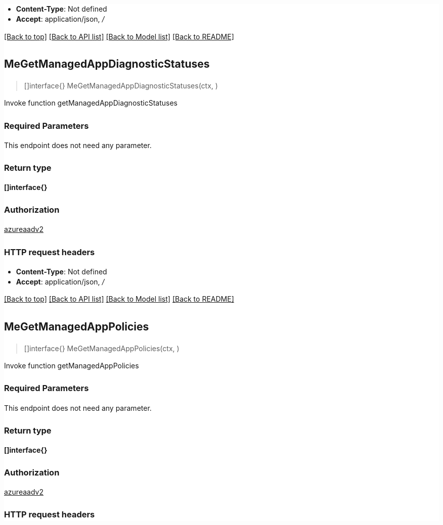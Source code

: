 - **Content-Type**: Not defined
- **Accept**: application/json, */*

[[Back to top]](#) [[Back to API list]](../README.md#documentation-for-api-endpoints)
[[Back to Model list]](../README.md#documentation-for-models)
[[Back to README]](../README.md)


## MeGetManagedAppDiagnosticStatuses

> []interface{} MeGetManagedAppDiagnosticStatuses(ctx, )

Invoke function getManagedAppDiagnosticStatuses

### Required Parameters

This endpoint does not need any parameter.

### Return type

**[]interface{}**

### Authorization

[azureaadv2](../README.md#azureaadv2)

### HTTP request headers

- **Content-Type**: Not defined
- **Accept**: application/json, */*

[[Back to top]](#) [[Back to API list]](../README.md#documentation-for-api-endpoints)
[[Back to Model list]](../README.md#documentation-for-models)
[[Back to README]](../README.md)


## MeGetManagedAppPolicies

> []interface{} MeGetManagedAppPolicies(ctx, )

Invoke function getManagedAppPolicies

### Required Parameters

This endpoint does not need any parameter.

### Return type

**[]interface{}**

### Authorization

[azureaadv2](../README.md#azureaadv2)

### HTTP request headers
